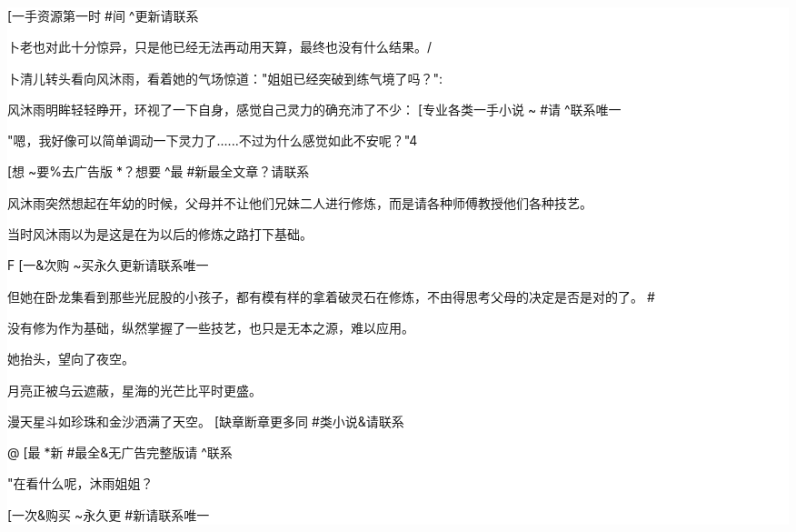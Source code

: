  [一手资源第一时 #间 ^更新请联系



卜老也对此十分惊异，只是他已经无法再动用天算，最终也没有什么结果。/





卜清儿转头看向风沐雨，看着她的气场惊道："姐姐已经突破到练气境了吗？":





风沐雨明眸轻轻睁开，环视了一下自身，感觉自己灵力的确充沛了不少： [专业各类一手小说 ~ #请 ^联系唯一



"嗯，我好像可以简单调动一下灵力了......不过为什么感觉如此不安呢？"4



 [想 ~要%去广告版 *？想要 ^最 #新最全文章？请联系



风沐雨突然想起在年幼的时候，父母并不让他们兄妹二人进行修炼，而是请各种师傅教授他们各种技艺。





当时风沐雨以为是这是在为以后的修炼之路打下基础。



F [一&次购 ~买永久更新请联系唯一



但她在卧龙集看到那些光屁股的小孩子，都有模有样的拿着破灵石在修炼，不由得思考父母的决定是否是对的了。 #





没有修为作为基础，纵然掌握了一些技艺，也只是无本之源，难以应用。



她抬头，望向了夜空。





月亮正被乌云遮蔽，星海的光芒比平时更盛。





漫天星斗如珍珠和金沙洒满了天空。 [缺章断章更多同 #类小说&请联系



@ [最 *新 #最全&无广告完整版请 ^联系



"在看什么呢，沐雨姐姐？



 [一次&购买 ~永久更 #新请联系唯一

